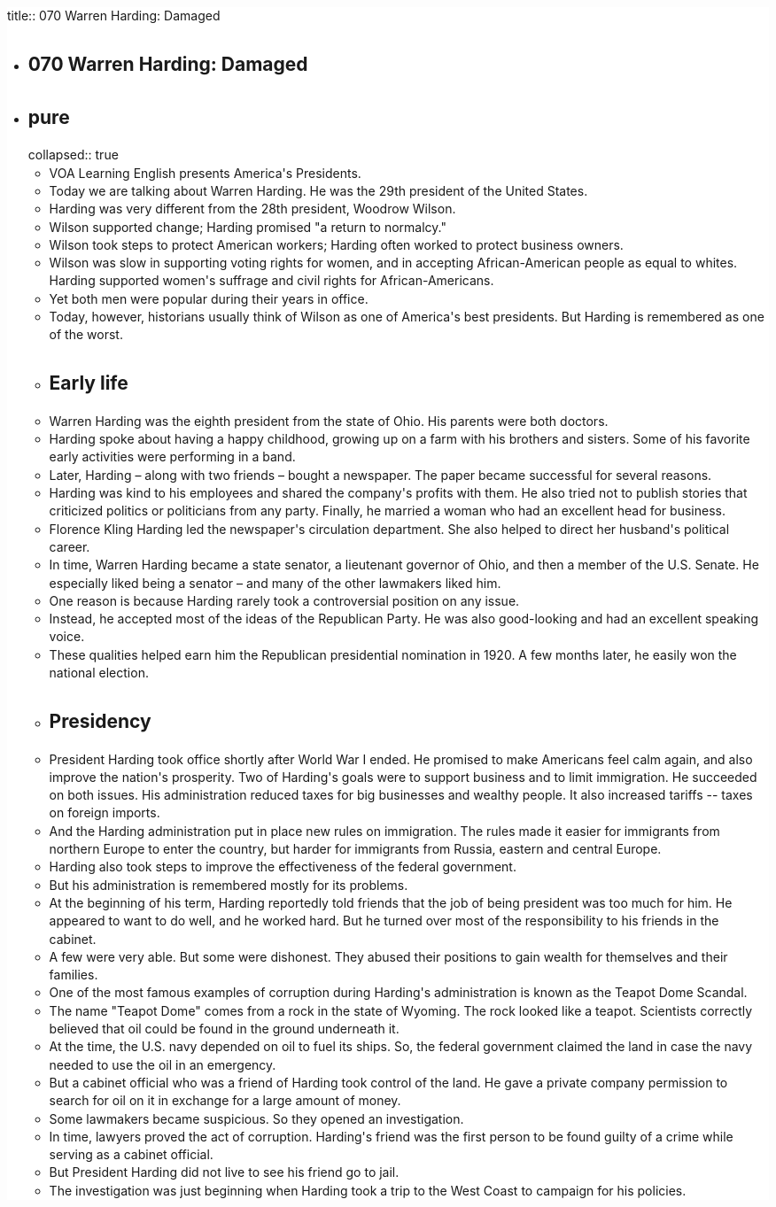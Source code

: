 title:: 070 Warren Harding: Damaged

- ## 070 Warren Harding: Damaged
- ## pure
  collapsed:: true
	- VOA Learning English presents America's Presidents.
	- Today we are talking about Warren Harding. He was the 29th president of the United States.
	- Harding was very different from the 28th president, Woodrow Wilson.
	- Wilson supported change; Harding promised "a return to normalcy."
	- Wilson took steps to protect American workers; Harding often worked to protect business owners.
	- Wilson was slow in supporting voting rights for women, and in accepting African-American people as equal to whites. Harding supported women's suffrage and civil rights for African-Americans.
	- Yet both men were popular during their years in office.
	- Today, however, historians usually think of Wilson as one of America's best presidents. But Harding is remembered as one of the worst.
	- ## Early life
	- Warren Harding was the eighth president from the state of Ohio. His parents were both doctors.
	- Harding spoke about having a happy childhood, growing up on a farm with his brothers and sisters. Some of his favorite early activities were performing in a band.
	- Later, Harding – along with two friends – bought a newspaper. The paper became successful for several reasons.
	- Harding was kind to his employees and shared the company's profits with them. He also tried not to publish stories that criticized politics or politicians from any party. Finally, he married a woman who had an excellent head for business.
	- Florence Kling Harding led the newspaper's circulation department. She also helped to direct her husband's political career.
	- In time, Warren Harding became a state senator, a lieutenant governor of Ohio, and then a member of the U.S. Senate. He especially liked being a senator – and many of the other lawmakers liked him.
	- One reason is because Harding rarely took a controversial position on any issue.
	- Instead, he accepted most of the ideas of the Republican Party. He was also good-looking and had an excellent speaking voice.
	- These qualities helped earn him the Republican presidential nomination in 1920. A few months later, he easily won the national election.
	- ## Presidency
	- President Harding took office shortly after World War I ended. He promised to make Americans feel calm again, and also improve the nation's prosperity. Two of Harding's goals were to support business and to limit immigration.
	  He succeeded on both issues. His administration reduced taxes for big businesses and wealthy people. It also increased tariffs -- taxes on foreign imports.
	- And the Harding administration put in place new rules on immigration. The rules made it easier for immigrants from northern Europe to enter the country, but harder for immigrants from Russia, eastern and central Europe.
	- Harding also took steps to improve the effectiveness of the federal government.
	- But his administration is remembered mostly for its problems.
	- At the beginning of his term, Harding reportedly told friends that the job of being president was too much for him. He appeared to want to do well, and he worked hard. But he turned over most of the responsibility to his friends in the cabinet.
	- A few were very able. But some were dishonest. They abused their positions to gain wealth for themselves and their families.
	- One of the most famous examples of corruption during Harding's administration is known as the Teapot Dome Scandal.
	- The name "Teapot Dome" comes from a rock in the state of Wyoming. The rock looked like a teapot. Scientists correctly believed that oil could be found in the ground underneath it.
	- At the time, the U.S. navy depended on oil to fuel its ships. So, the federal government claimed the land in case the navy needed to use the oil in an emergency.
	- But a cabinet official who was a friend of Harding took control of the land. He gave a private company permission to search for oil on it in exchange for a large amount of money.
	- Some lawmakers became suspicious. So they opened an investigation.
	- In time, lawyers proved the act of corruption. Harding's friend was the first person to be found guilty of a crime while serving as a cabinet official.
	- But President Harding did not live to see his friend go to jail.
	- The investigation was just beginning when Harding took a trip to the West Coast to campaign for his policies.